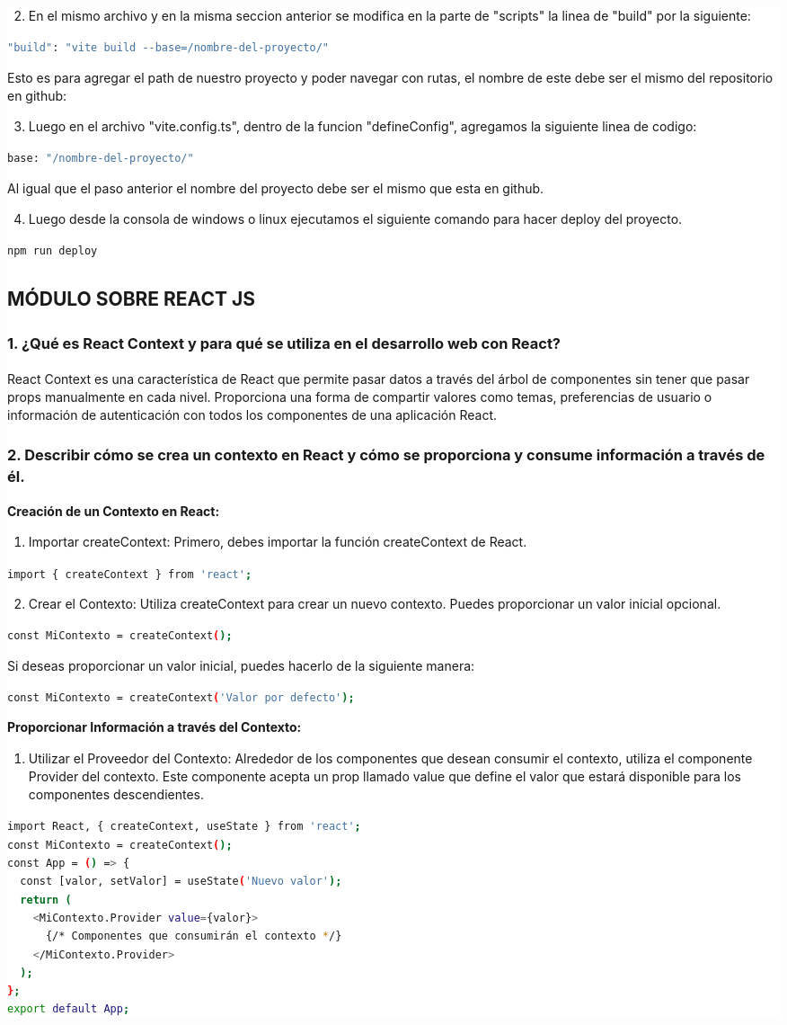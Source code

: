 2. En el mismo archivo y en la misma seccion anterior se modifica en la parte de "scripts" la linea de "build" por la siguiente:
```bash
"build": "vite build --base=/nombre-del-proyecto/"
```
Esto es para agregar el path de nuestro proyecto y poder navegar con rutas, el nombre de este debe ser el mismo del repositorio en github:

3. Luego en el archivo "vite.config.ts", dentro de la funcion "defineConfig", agregamos la siguiente linea de codigo:

```bash
base: "/nombre-del-proyecto/"
```
Al igual que el paso anterior el nombre del proyecto debe ser el mismo que esta en github.

4. Luego desde la consola de windows o linux ejecutamos el siguiente comando para hacer deploy del proyecto.

```bash
npm run deploy
```

## **MÓDULO SOBRE REACT JS**

### **1. ¿Qué es React Context y para qué se utiliza en el desarrollo web con React?**

React Context es una característica de React que permite pasar datos a través del árbol de componentes sin tener que pasar props manualmente en cada nivel. Proporciona una forma de compartir valores como temas, preferencias de usuario o información de autenticación con todos los componentes de una aplicación React.

### **2. Describir cómo se crea un contexto en React y cómo se proporciona y consume información a través de él.**

**Creación de un Contexto en React:**
1. Importar createContext: Primero, debes importar la función createContext de React.
```bash
import { createContext } from 'react';
```
2. Crear el Contexto: Utiliza createContext para crear un nuevo contexto. Puedes proporcionar un valor inicial opcional.
```bash
const MiContexto = createContext();
```
Si deseas proporcionar un valor inicial, puedes hacerlo de la siguiente manera:
```bash
const MiContexto = createContext('Valor por defecto');
```
**Proporcionar Información a través del Contexto:**
1. Utilizar el Proveedor del Contexto: Alrededor de los componentes que desean consumir el contexto, utiliza el componente Provider del contexto. Este componente acepta un prop llamado value que define el valor que estará disponible para los componentes descendientes.
```bash
import React, { createContext, useState } from 'react';
const MiContexto = createContext();
const App = () => {
  const [valor, setValor] = useState('Nuevo valor');
  return (
    <MiContexto.Provider value={valor}>
      {/* Componentes que consumirán el contexto */}
    </MiContexto.Provider>
  );
};
export default App;
```